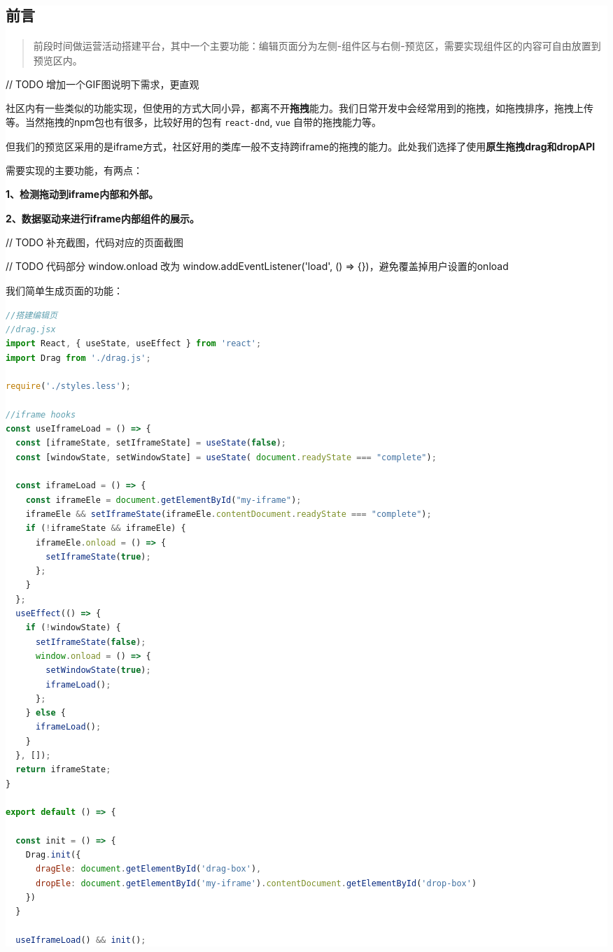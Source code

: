 ## 前言
> 前段时间做运营活动搭建平台，其中一个主要功能：编辑页面分为左侧-组件区与右侧-预览区，需要实现组件区的内容可自由放置到预览区内。

// TODO 增加一个GIF图说明下需求，更直观

社区内有一些类似的功能实现，但使用的方式大同小异，都离不开**拖拽**能力。我们日常开发中会经常用到的拖拽，如拖拽排序，拖拽上传等。当然拖拽的npm包也有很多，比较好用的包有 `react-dnd`, `vue` 自带的拖拽能力等。

但我们的预览区采用的是iframe方式，社区好用的类库一般不支持跨iframe的拖拽的能力。此处我们选择了使用**原生拖拽drag和dropAPI**

需要实现的主要功能，有两点：

**1、检测拖动到iframe内部和外部。**

**2、数据驱动来进行iframe内部组件的展示。**

// TODO 补充截图，代码对应的页面截图

// TODO 代码部分  window.onload 改为 window.addEventListener('load', () => {})，避免覆盖掉用户设置的onload

我们简单生成页面的功能：
``` javascript
//搭建编辑页
//drag.jsx
import React, { useState, useEffect } from 'react';
import Drag from './drag.js';

require('./styles.less');

//iframe hooks
const useIframeLoad = () => {
  const [iframeState, setIframeState] = useState(false);
  const [windowState, setWindowState] = useState( document.readyState === "complete");

  const iframeLoad = () => {
    const iframeEle = document.getElementById("my-iframe");
    iframeEle && setIframeState(iframeEle.contentDocument.readyState === "complete");
    if (!iframeState && iframeEle) {
      iframeEle.onload = () => {
        setIframeState(true);
      };
    }
  };
  useEffect(() => {
    if (!windowState) {
      setIframeState(false);
      window.onload = () => {
        setWindowState(true);
        iframeLoad();
      };
    } else {
      iframeLoad();
    }
  }, []);
  return iframeState;
}

export default () => {

  const init = () => {
    Drag.init({
      dragEle: document.getElementById('drag-box'),
      dropEle: document.getElementById('my-iframe').contentDocument.getElementById('drop-box')
    })
  }

  useIframeLoad() && init();
```